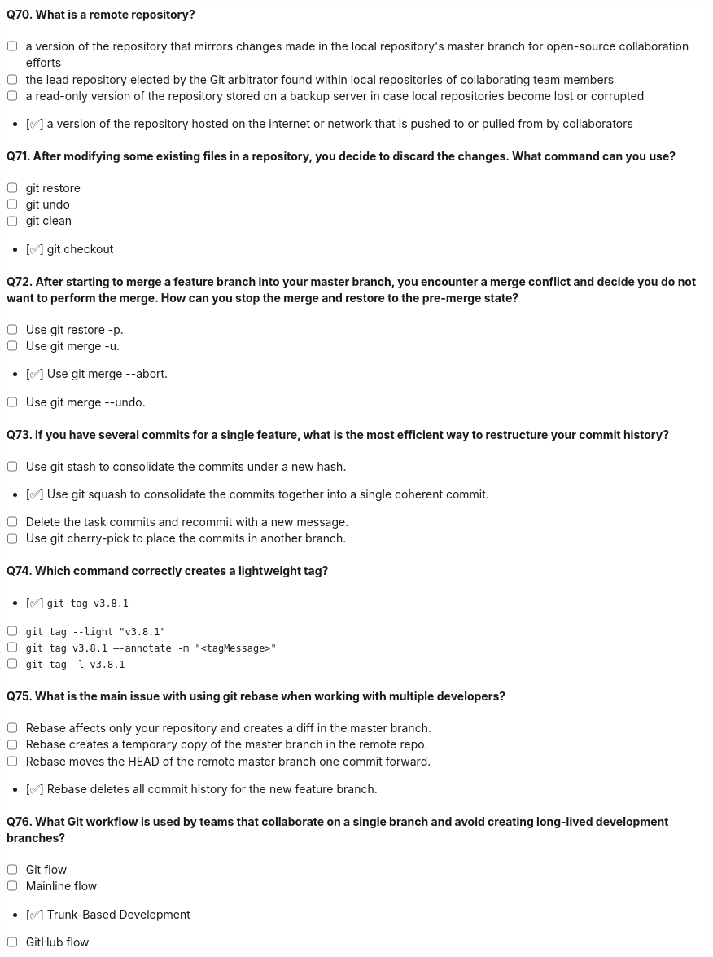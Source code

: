 #### Q70. What is a remote repository?
- [ ] a version of the repository that mirrors changes made in the local repository's master branch for open-source collaboration efforts
- [ ] the lead repository elected by the Git arbitrator found within local repositories of collaborating team members
- [ ] a read-only version of the repository stored on a backup server in case local repositories become lost or corrupted
- [✅] a version of the repository hosted on the internet or network that is pushed to or pulled from by collaborators

#### Q71. After modifying some existing files in a repository, you decide to discard the changes. What command can you use?
- [ ] git restore
- [ ] git undo
- [ ] git clean
- [✅] git checkout

#### Q72. After starting to merge a feature branch into your master branch, you encounter a merge conflict and decide you do not want to perform the merge. How can you stop the merge and restore to the pre-merge state?
- [ ] Use git restore -p.
- [ ] Use git merge -u.
- [✅] Use git merge --abort.
- [ ] Use git merge --undo.

#### Q73. If you have several commits for a single feature, what is the most efficient way to restructure your commit history?
- [ ] Use git stash to consolidate the commits under a new hash.
- [✅] Use git squash to consolidate the commits together into a single coherent commit.
- [ ] Delete the task commits and recommit with a new message.
- [ ] Use git cherry-pick to place the commits in another branch.

#### Q74. Which command correctly creates a lightweight tag?
- [✅] `git tag v3.8.1`
- [ ] `git tag --light "v3.8.1"`
- [ ] `git tag v3.8.1 —-annotate -m "<tagMessage>"`
- [ ] `git tag -l v3.8.1`

#### Q75. What is the main issue with using git rebase when working with multiple developers?
- [ ] Rebase affects only your repository and creates a diff in the master branch.
- [ ] Rebase creates a temporary copy of the master branch in the remote repo.
- [ ] Rebase moves the HEAD of the remote master branch one commit forward.
- [✅] Rebase deletes all commit history for the new feature branch.

#### Q76. What Git workflow is used by teams that collaborate on a single branch and avoid creating long-lived development branches?
- [ ] Git flow
- [ ] Mainline flow
- [✅] Trunk-Based Development
- [ ] GitHub flow
